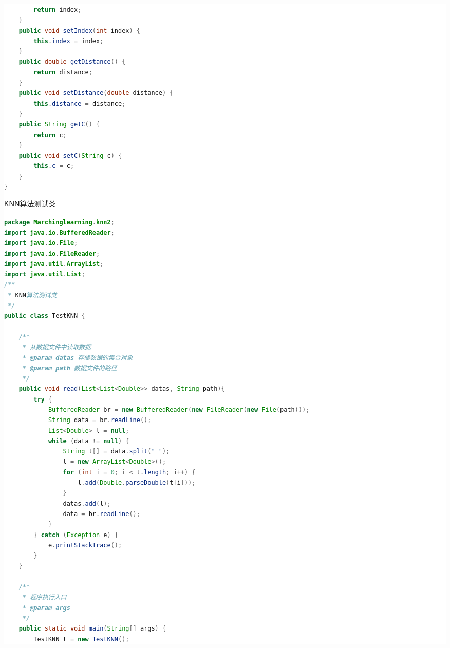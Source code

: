 ```java
        return index;
    }
    public void setIndex(int index) {
        this.index = index;
    }
    public double getDistance() {
        return distance;
    }
    public void setDistance(double distance) {
        this.distance = distance;
    }
    public String getC() {
        return c;
    }
    public void setC(String c) {
        this.c = c;
    }
}
```

KNN算法测试类

```java
package Marchinglearning.knn2;
import java.io.BufferedReader;
import java.io.File;
import java.io.FileReader;
import java.util.ArrayList;
import java.util.List;
/**
 * KNN算法测试类
 */
public class TestKNN {

    /**
     * 从数据文件中读取数据
     * @param datas 存储数据的集合对象
     * @param path 数据文件的路径
     */
    public void read(List<List<Double>> datas, String path){
        try {
            BufferedReader br = new BufferedReader(new FileReader(new File(path)));
            String data = br.readLine();
            List<Double> l = null;
            while (data != null) {
                String t[] = data.split(" ");
                l = new ArrayList<Double>();
                for (int i = 0; i < t.length; i++) {
                    l.add(Double.parseDouble(t[i]));
                }
                datas.add(l);
                data = br.readLine();
            }
        } catch (Exception e) {
            e.printStackTrace();
        }
    }

    /**
     * 程序执行入口
     * @param args
     */
    public static void main(String[] args) {
        TestKNN t = new TestKNN();
```